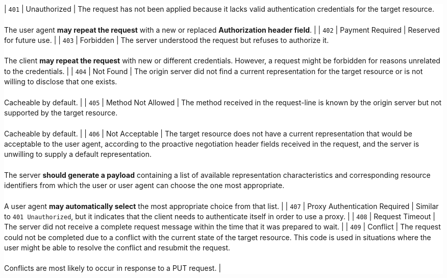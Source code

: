 | `401`       | Unauthorized                       | The request has not been applied because it lacks valid authentication credentials for the target resource.<br><br>The user agent **may repeat the request** with a new or replaced **Authorization header field**.                                                                                                                                                                                                                                                                                                                                                           |
| `402`       | Payment Required                   | Reserved for future use.                                                                                                                                                                                                                                                                                                                                                                                                                                                                                                                                                      |
| `403`       | Forbidden                          | The server understood the request but refuses to authorize it.<br><br>The client **may repeat the request** with new or different credentials. However, a request might be forbidden for reasons unrelated to the credentials.                                                                                                                                                                                                                                                                                                                                                |
| `404`       | Not Found                          | The origin server did not find a current representation for the target resource or is not willing to disclose that one exists.<br><br>Cacheable by default.                                                                                                                                                                                                                                                                                                                                                                                                                   |
| `405`       | Method Not Allowed                 | The method received in the request-line is known by the origin server but not supported by the target resource.<br><br>Cacheable by default.                                                                                                                                                                                                                                                                                                                                                                                                                                  |
| `406`       | Not Acceptable                     | The target resource does not have a current representation that would be acceptable to the user agent, according to the proactive negotiation header fields received in the request, and the server is unwilling to supply a default representation.<br><br>The server **should generate a payload** containing a list of available representation characteristics and corresponding resource identifiers from which the user or user agent can choose the one most appropriate.<br><br>A user agent **may automatically select** the most appropriate choice from that list. |
| `407`       | Proxy Authentication Required      | Similar to `401 Unauthorized`, but it indicates that the client needs to authenticate itself in order to use a proxy.                                                                                                                                                                                                                                                                                                                                                                                                                                                         |
| `408`       | Request Timeout                    | The server did not receive a complete request message within the time that it was prepared to wait.                                                                                                                                                                                                                                                                                                                                                                                                                                                                           |
| `409`       | Conflict                           | The request could not be completed due to a conflict with the current state of the target resource. This code is used in situations where the user might be able to resolve the conflict and resubmit the request.<br><br>Conflicts are most likely to occur in response to a PUT request.                                                                                                                                                                                                                                                                                    |